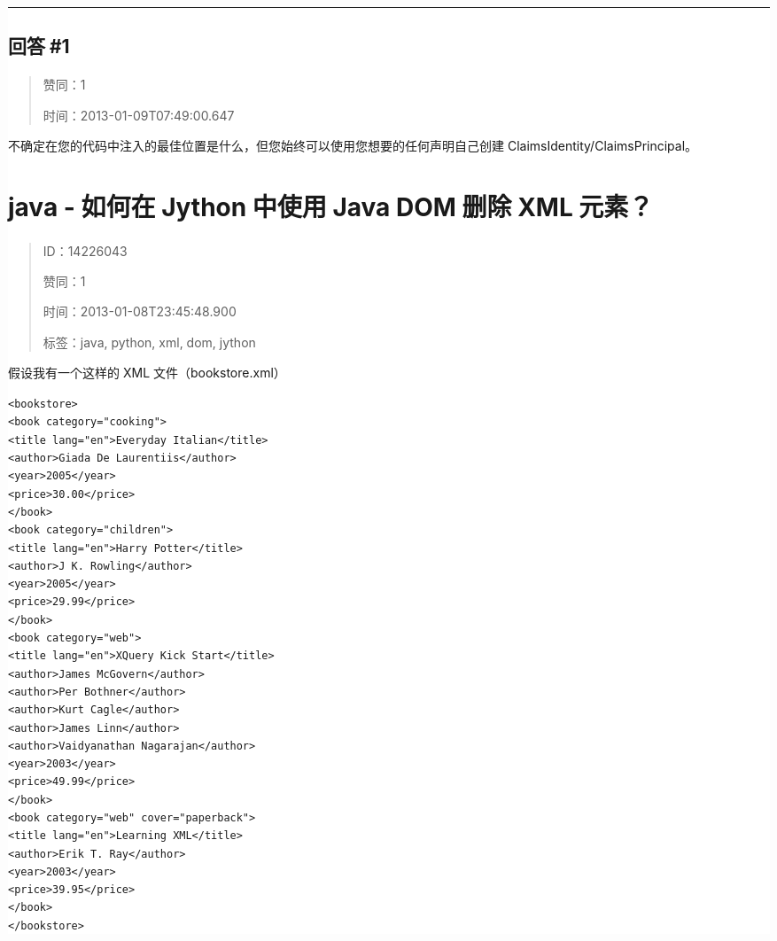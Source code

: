 * * *

## 回答 #1

> 赞同：1
> 
> 时间：2013-01-09T07:49:00.647

不确定在您的代码中注入的最佳位置是什么，但您始终可以使用您想要的任何声明自己创建 ClaimsIdentity/ClaimsPrincipal。

# java - 如何在 Jython 中使用 Java DOM 删除 XML 元素？

> ID：14226043
> 
> 赞同：1
> 
> 时间：2013-01-08T23:45:48.900
> 
> 标签：java, python, xml, dom, jython

假设我有一个这样的 XML 文件（bookstore.xml）

```
<bookstore>
<book category="cooking">
<title lang="en">Everyday Italian</title>
<author>Giada De Laurentiis</author>
<year>2005</year>
<price>30.00</price>
</book>
<book category="children">
<title lang="en">Harry Potter</title>
<author>J K. Rowling</author>
<year>2005</year>
<price>29.99</price>
</book>
<book category="web">
<title lang="en">XQuery Kick Start</title>
<author>James McGovern</author>
<author>Per Bothner</author>
<author>Kurt Cagle</author>
<author>James Linn</author>
<author>Vaidyanathan Nagarajan</author>
<year>2003</year>
<price>49.99</price>
</book>
<book category="web" cover="paperback">
<title lang="en">Learning XML</title>
<author>Erik T. Ray</author>
<year>2003</year>
<price>39.95</price>
</book>
</bookstore> 
```
